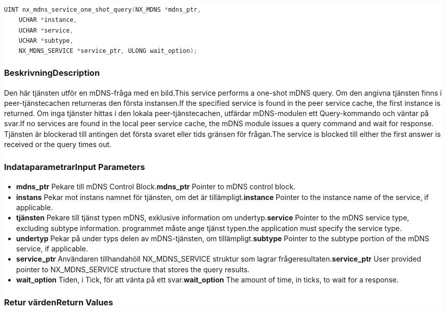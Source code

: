 ```C
UINT nx_mdns_service_one_shot_query(NX_MDNS *mdns_ptr,
    UCHAR *instance,
    UCHAR *service,
    UCHAR *subtype,
    NX_MDNS_SERVICE *service_ptr, ULONG wait_option);
```

### <a name="description"></a><span data-ttu-id="0df71-289">Beskrivning</span><span class="sxs-lookup"><span data-stu-id="0df71-289">Description</span></span>

<span data-ttu-id="0df71-290">Den här tjänsten utför en mDNS-fråga med en bild.</span><span class="sxs-lookup"><span data-stu-id="0df71-290">This service performs a one-shot mDNS query.</span></span> <span data-ttu-id="0df71-291">Om den angivna tjänsten finns i peer-tjänstecachen returneras den första instansen.</span><span class="sxs-lookup"><span data-stu-id="0df71-291">If the specified service is found in the peer service cache, the first instance is returned.</span></span> <span data-ttu-id="0df71-292">Om inga tjänster hittas i den lokala peer-tjänstecachen, utfärdar mDNS-modulen ett Query-kommando och väntar på svar.</span><span class="sxs-lookup"><span data-stu-id="0df71-292">If no services are found in the local peer service cache, the mDNS module issues a query command and wait for response.</span></span> <span data-ttu-id="0df71-293">Tjänsten är blockerad till antingen det första svaret eller tids gränsen för frågan.</span><span class="sxs-lookup"><span data-stu-id="0df71-293">The service is blocked till either the first answer is received or the query times out.</span></span>

### <a name="input-parameters"></a><span data-ttu-id="0df71-294">Indataparametrar</span><span class="sxs-lookup"><span data-stu-id="0df71-294">Input Parameters</span></span>

- <span data-ttu-id="0df71-295">**mdns_ptr** Pekare till mDNS Control Block.</span><span class="sxs-lookup"><span data-stu-id="0df71-295">**mdns_ptr** Pointer to mDNS control block.</span></span>
- <span data-ttu-id="0df71-296">**instans** Pekar mot instans namnet för tjänsten, om det är tillämpligt.</span><span class="sxs-lookup"><span data-stu-id="0df71-296">**instance** Pointer to the instance name of the service, if applicable.</span></span>
- <span data-ttu-id="0df71-297">**tjänsten** Pekare till tjänst typen mDNS, exklusive information om undertyp.</span><span class="sxs-lookup"><span data-stu-id="0df71-297">**service** Pointer to the mDNS service type, excluding subtype information.</span></span> <span data-ttu-id="0df71-298">programmet måste ange tjänst typen.</span><span class="sxs-lookup"><span data-stu-id="0df71-298">the application must specify the service type.</span></span>
- <span data-ttu-id="0df71-299">**undertyp** Pekar på under typs delen av mDNS-tjänsten, om tillämpligt.</span><span class="sxs-lookup"><span data-stu-id="0df71-299">**subtype** Pointer to the subtype portion of the mDNS service, if applicable.</span></span>
- <span data-ttu-id="0df71-300">**service_ptr** Användaren tillhandahöll NX_MDNS_SERVICE struktur som lagrar frågeresultaten.</span><span class="sxs-lookup"><span data-stu-id="0df71-300">**service_ptr** User provided pointer to NX_MDNS_SERVICE structure that stores the query results.</span></span>
- <span data-ttu-id="0df71-301">**wait_option** Tiden, i Tick, för att vänta på ett svar.</span><span class="sxs-lookup"><span data-stu-id="0df71-301">**wait_option** The amount of time, in ticks, to wait for a response.</span></span>

### <a name="return-values"></a><span data-ttu-id="0df71-302">Retur värden</span><span class="sxs-lookup"><span data-stu-id="0df71-302">Return Values</span></span>
